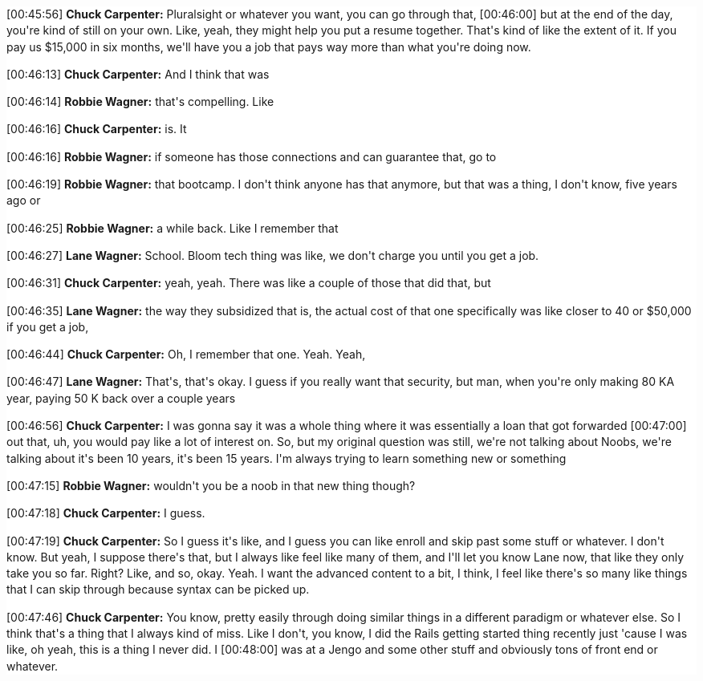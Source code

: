 [00:45:56] **Chuck Carpenter:** Pluralsight or whatever you want, you can go
through that, [00:46:00] but at the end of the day, you're kind of still on your
own. Like, yeah, they might help you put a resume together. That's kind of like
the extent of it. If you pay us $15,000 in six months, we'll have you a job that
pays way more than what you're doing now.

[00:46:13] **Chuck Carpenter:** And I think that was

[00:46:14] **Robbie Wagner:** that's compelling. Like

[00:46:16] **Chuck Carpenter:** is. It

[00:46:16] **Robbie Wagner:** if someone has those connections and can guarantee
that, go to

[00:46:19] **Robbie Wagner:** that bootcamp. I don't think anyone has that
anymore, but that was a thing, I don't know, five years ago or

[00:46:25] **Robbie Wagner:** a while back. Like I remember that

[00:46:27] **Lane Wagner:** School. Bloom tech thing was like, we don't charge
you until you get a job.

[00:46:31] **Chuck Carpenter:** yeah, yeah. There was like a couple of those
that did that, but

[00:46:35] **Lane Wagner:** the way they subsidized that is, the actual cost of
that one specifically was like closer to 40 or $50,000 if you get a job,

[00:46:44] **Chuck Carpenter:** Oh, I remember that one. Yeah. Yeah,

[00:46:47] **Lane Wagner:** That's, that's okay. I guess if you really want that
security, but man, when you're only making 80 KA year, paying 50 K back over a
couple years

[00:46:56] **Chuck Carpenter:** I was gonna say it was a whole thing where it
was essentially a loan that got forwarded [00:47:00] out that, uh, you would pay
like a lot of interest on. So, but my original question was still, we're not
talking about Noobs, we're talking about it's been 10 years, it's been 15 years.
I'm always trying to learn something new or something

[00:47:15] **Robbie Wagner:** wouldn't you be a noob in that new thing though?

[00:47:18] **Chuck Carpenter:** I guess.

[00:47:19] **Chuck Carpenter:** So I guess it's like, and I guess you can like
enroll and skip past some stuff or whatever. I don't know. But yeah, I suppose
there's that, but I always like feel like many of them, and I'll let you know
Lane now, that like they only take you so far. Right? Like, and so, okay. Yeah.
I want the advanced content to a bit, I think, I feel like there's so many like
things that I can skip through because syntax can be picked up.

[00:47:46] **Chuck Carpenter:** You know, pretty easily through doing similar
things in a different paradigm or whatever else. So I think that's a thing that
I always kind of miss. Like I don't, you know, I did the Rails getting started
thing recently just 'cause I was like, oh yeah, this is a thing I never did. I
[00:48:00] was at a Jengo and some other stuff and obviously tons of front end
or whatever.
